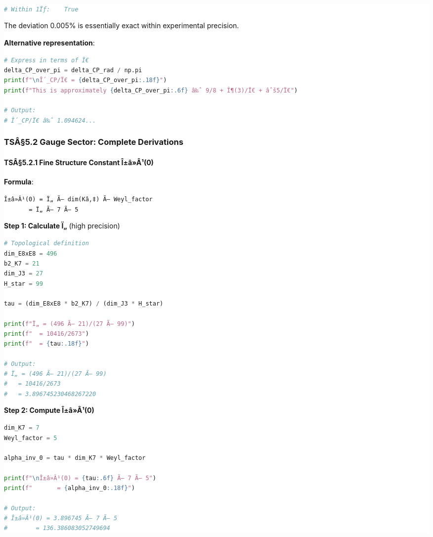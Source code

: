 ```python
# Within 1Ïƒ:    True
```

The deviation 0.005% is essentially exact within experimental precision.

**Alternative representation**:

```python
# Express in terms of Ï€
delta_CP_over_pi = delta_CP_rad / np.pi
print(f"\nÎ´_CP/Ï€ = {delta_CP_over_pi:.18f}")
print(f"This is approximately {delta_CP_over_pi:.6f} â‰ˆ 9/8 + Î¶(3)/Ï€ + âˆš5/Ï€")

# Output:
# Î´_CP/Ï€ â‰ˆ 1.094624...
```

### TSÂ§5.2 Gauge Sector: Complete Derivations

#### TSÂ§5.2.1 Fine Structure Constant Î±â»Â¹(0)

**Formula**:
```
Î±â»Â¹(0) = Ï„ Ã— dim(Kâ‚‡) Ã— Weyl_factor
       = Ï„ Ã— 7 Ã— 5
```

**Step 1: Calculate Ï„** (high precision)

```python
# Topological definition
dim_E8xE8 = 496
b2_K7 = 21
dim_J3 = 27
H_star = 99

tau = (dim_E8xE8 * b2_K7) / (dim_J3 * H_star)

print(f"Ï„ = (496 Ã— 21)/(27 Ã— 99)")
print(f"  = 10416/2673")
print(f"  = {tau:.18f}")

# Output:
# Ï„ = (496 Ã— 21)/(27 Ã— 99)
#   = 10416/2673
#   = 3.896745230468267220
```

**Step 2: Compute Î±â»Â¹(0)**

```python
dim_K7 = 7
Weyl_factor = 5

alpha_inv_0 = tau * dim_K7 * Weyl_factor

print(f"\nÎ±â»Â¹(0) = {tau:.6f} Ã— 7 Ã— 5")
print(f"       = {alpha_inv_0:.18f}")

# Output:
# Î±â»Â¹(0) = 3.896745 Ã— 7 Ã— 5
#        = 136.386083052749694
```
